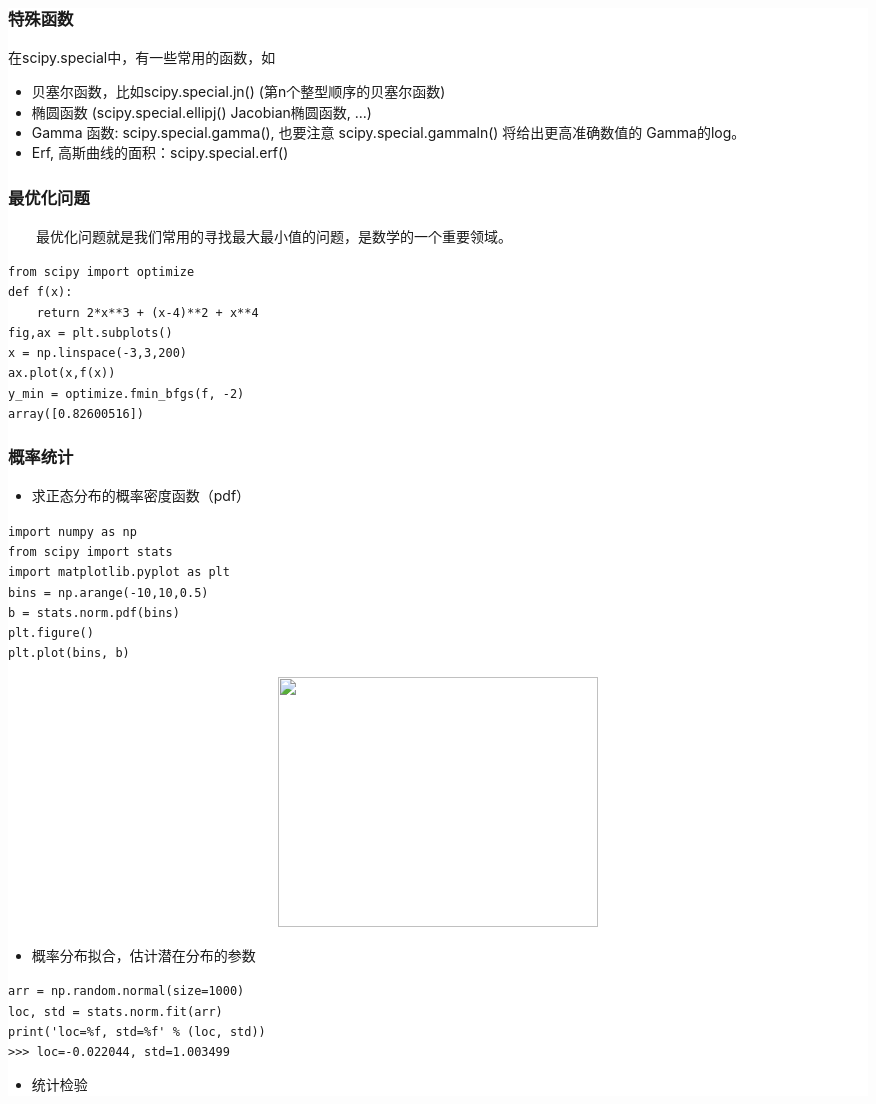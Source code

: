 ### 特殊函数
在scipy.special中，有一些常用的函数，如
 - 贝塞尔函数，比如scipy.special.jn() (第n个整型顺序的贝塞尔函数)
 - 椭圆函数 (scipy.special.ellipj() Jacobian椭圆函数, ...)
 - Gamma 函数: scipy.special.gamma(), 也要注意 scipy.special.gammaln() 将给出更高准确数值的 Gamma的log。
 - Erf, 高斯曲线的面积：scipy.special.erf()





### 最优化问题   

&emsp;&emsp;最优化问题就是我们常用的寻找最大最小值的问题，是数学的一个重要领域。
```
from scipy import optimize
def f(x):
    return 2*x**3 + (x-4)**2 + x**4
fig,ax = plt.subplots()
x = np.linspace(-3,3,200)
ax.plot(x,f(x))
y_min = optimize.fmin_bfgs(f, -2)
array([0.82600516])
```

### 概率统计

 - 求正态分布的概率密度函数（pdf）
```
import numpy as np
from scipy import stats
import matplotlib.pyplot as plt
bins = np.arange(-10,10,0.5)
b = stats.norm.pdf(bins)  
plt.figure()
plt.plot(bins, b)
```

<center>
<img src="https://github.com/Bounce00/pic/blob/master/python/pdf.png?raw=true" width = "320" height = "250" alt="" />


</center>




 - 概率分布拟合，估计潜在分布的参数
```
arr = np.random.normal(size=1000)
loc, std = stats.norm.fit(arr)
print('loc=%f, std=%f' % (loc, std))
>>> loc=-0.022044, std=1.003499
```

 - 统计检验
